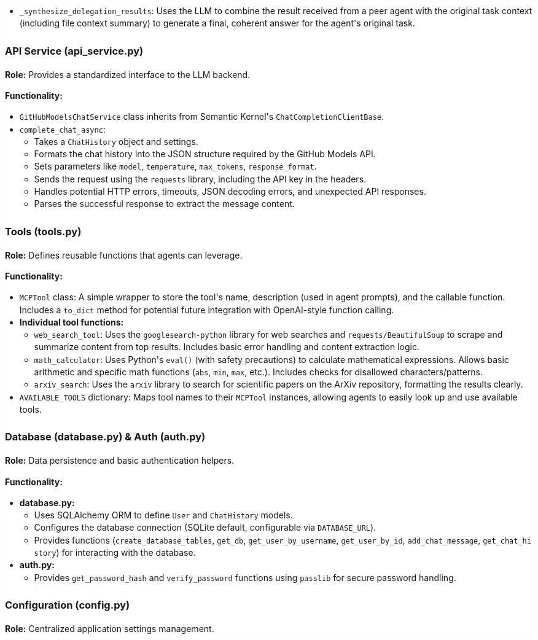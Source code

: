 - `_synthesize_delegation_results`: Uses the LLM to combine the result received from a peer agent with the original task context (including file context summary) to generate a final, coherent answer for the agent's original task.

### **API Service (api_service.py)**  
**Role:** Provides a standardized interface to the LLM backend.

**Functionality:**

- `GitHubModelsChatService` class inherits from Semantic Kernel's `ChatCompletionClientBase`.
- `complete_chat_async`:
  - Takes a `ChatHistory` object and settings.
  - Formats the chat history into the JSON structure required by the GitHub Models API.
  - Sets parameters like `model`, `temperature`, `max_tokens`, `response_format`.
  - Sends the request using the `requests` library, including the API key in the headers.
  - Handles potential HTTP errors, timeouts, JSON decoding errors, and unexpected API responses.
  - Parses the successful response to extract the message content.

### **Tools (tools.py)**  
**Role:** Defines reusable functions that agents can leverage.

**Functionality:**

- `MCPTool` class: A simple wrapper to store the tool's name, description (used in agent prompts), and the callable function. Includes a `to_dict` method for potential future integration with OpenAI-style function calling.
- **Individual tool functions:**
  - `web_search_tool`: Uses the `googlesearch-python` library for web searches and `requests/BeautifulSoup` to scrape and summarize content from top results. Includes basic error handling and content extraction logic.
  - `math_calculator`: Uses Python's `eval()` (with safety precautions) to calculate mathematical expressions. Allows basic arithmetic and specific math functions (`abs`, `min`, `max`, etc.). Includes checks for disallowed characters/patterns.
  - `arxiv_search`: Uses the `arxiv` library to search for scientific papers on the ArXiv repository, formatting the results clearly.
- `AVAILABLE_TOOLS` dictionary: Maps tool names to their `MCPTool` instances, allowing agents to easily look up and use available tools.

### **Database (database.py) & Auth (auth.py)**  
**Role:** Data persistence and basic authentication helpers.

**Functionality:**

- **database.py:**
  - Uses SQLAlchemy ORM to define `User` and `ChatHistory` models.
  - Configures the database connection (SQLite default, configurable via `DATABASE_URL`).
  - Provides functions (`create_database_tables`, `get_db`, `get_user_by_username`, `get_user_by_id`, `add_chat_message`, `get_chat_history`) for interacting with the database.
- **auth.py:**
  - Provides `get_password_hash` and `verify_password` functions using `passlib` for secure password handling.

### **Configuration (config.py)**  
**Role:** Centralized application settings management.
